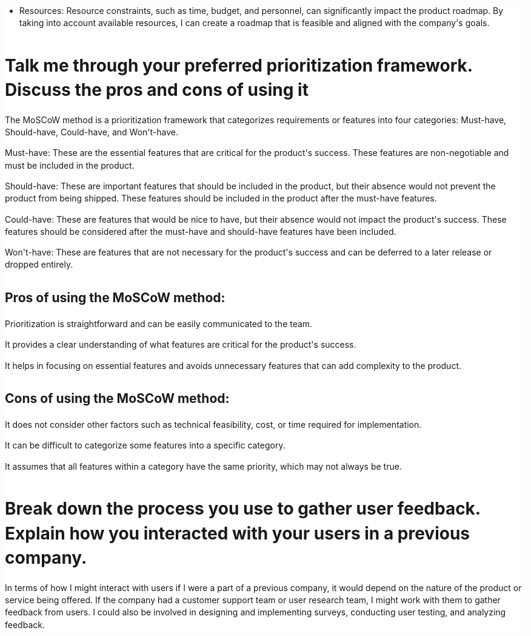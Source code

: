 - Resources: Resource constraints, such as time, budget, and personnel, can significantly impact the product roadmap. By taking into account available resources, I can create a roadmap that is feasible and aligned with the company's goals.





# Talk me through your preferred prioritization framework. Discuss the pros and cons of using it

The MoSCoW method is a prioritization framework that categorizes requirements or features into four categories: Must-have, Should-have, Could-have, and Won't-have.

Must-have: These are the essential features that are critical for the product's success. These features are non-negotiable and must be included in the product.

Should-have: These are important features that should be included in the product, but their absence would not prevent the product from being shipped. These features should be included in the product after the must-have features.

Could-have: These are features that would be nice to have, but their absence would not impact the product's success. These features should be considered after the must-have and should-have features have been included.

Won't-have: These are features that are not necessary for the product's success and can be deferred to a later release or dropped entirely.

## Pros of using the MoSCoW method:

Prioritization is straightforward and can be easily communicated to the team.

It provides a clear understanding of what features are critical for the product's success.

It helps in focusing on essential features and avoids unnecessary features that can add complexity to the product.

## Cons of using the MoSCoW method:

It does not consider other factors such as technical feasibility, cost, or time required for implementation.

It can be difficult to categorize some features into a specific category.

It assumes that all features within a category have the same priority, which may not always be true.



# Break down the process you use to gather user feedback. Explain how you interacted with your users in a previous company.

In terms of how I might interact with users if I were a part of a previous company, it would depend on the nature of the product or service being offered. If the company had a customer support team or user research team, I might work with them to gather feedback from users. I could also be involved in designing and implementing surveys, conducting user testing, and analyzing feedback.
